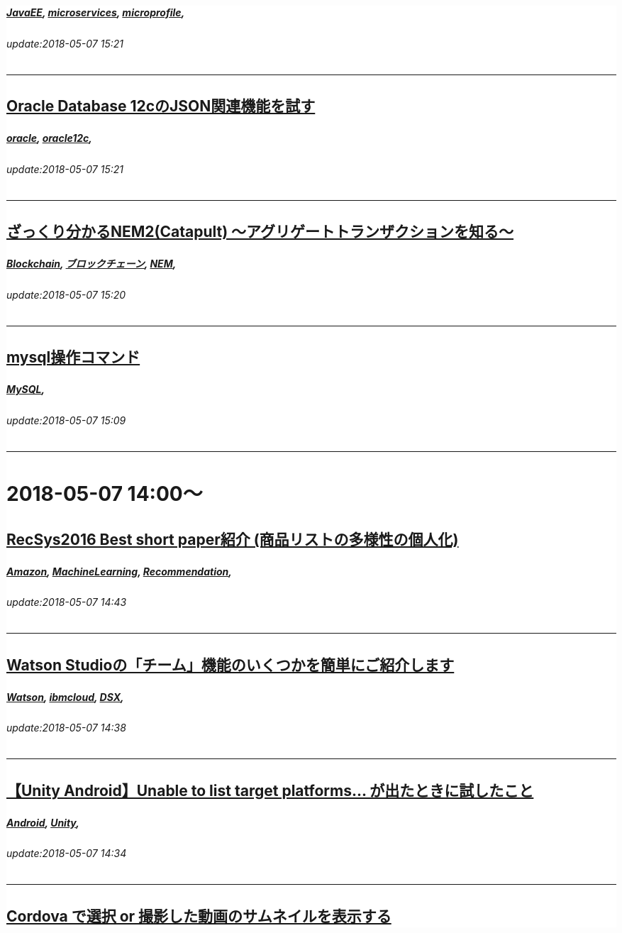 ##### [JavaEE](https://qiita.com/tags/JavaEE), [microservices](https://qiita.com/tags/microservices), [microprofile](https://qiita.com/tags/microprofile), 
###### update:2018-05-07 15:21
---
## [Oracle Database 12cのJSON関連機能を試す](https://qiita.com/plusultra/items/377d810a6191ffe20045)
##### [oracle](https://qiita.com/tags/oracle), [oracle12c](https://qiita.com/tags/oracle12c), 
###### update:2018-05-07 15:21
---
## [ざっくり分かるNEM2(Catapult) 〜アグリゲートトランザクションを知る〜](https://qiita.com/daoka/items/6b78ab611232eb3b4541)
##### [Blockchain](https://qiita.com/tags/Blockchain), [ブロックチェーン](https://qiita.com/tags/ブロックチェーン), [NEM](https://qiita.com/tags/NEM), 
###### update:2018-05-07 15:20
---
## [mysql操作コマンド](https://qiita.com/RyoMer/items/e407227c6cc20800ff83)
##### [MySQL](https://qiita.com/tags/MySQL), 
###### update:2018-05-07 15:09
---




# 2018-05-07 14:00～
## [RecSys2016 Best short paper紹介 (商品リストの多様性の個人化)](https://qiita.com/ktateno/items/b35b9030dad1acb1f9d9)
##### [Amazon](https://qiita.com/tags/Amazon), [MachineLearning](https://qiita.com/tags/MachineLearning), [Recommendation](https://qiita.com/tags/Recommendation), 
###### update:2018-05-07 14:43
---
## [Watson Studioの「チーム」機能のいくつかを簡単にご紹介します](https://qiita.com/ishida330/items/75be527ebf97f3e30a82)
##### [Watson](https://qiita.com/tags/Watson), [ibmcloud](https://qiita.com/tags/ibmcloud), [DSX](https://qiita.com/tags/DSX), 
###### update:2018-05-07 14:38
---
## [【Unity Android】Unable to list target platforms... が出たときに試したこと](https://qiita.com/Denpa_Ghost/items/83ebd93a892a68dcab2b)
##### [Android](https://qiita.com/tags/Android), [Unity](https://qiita.com/tags/Unity), 
###### update:2018-05-07 14:34
---
## [Cordova で選択 or 撮影した動画のサムネイルを表示する](https://qiita.com/amatakasap/items/474c183481e80d3951b2)